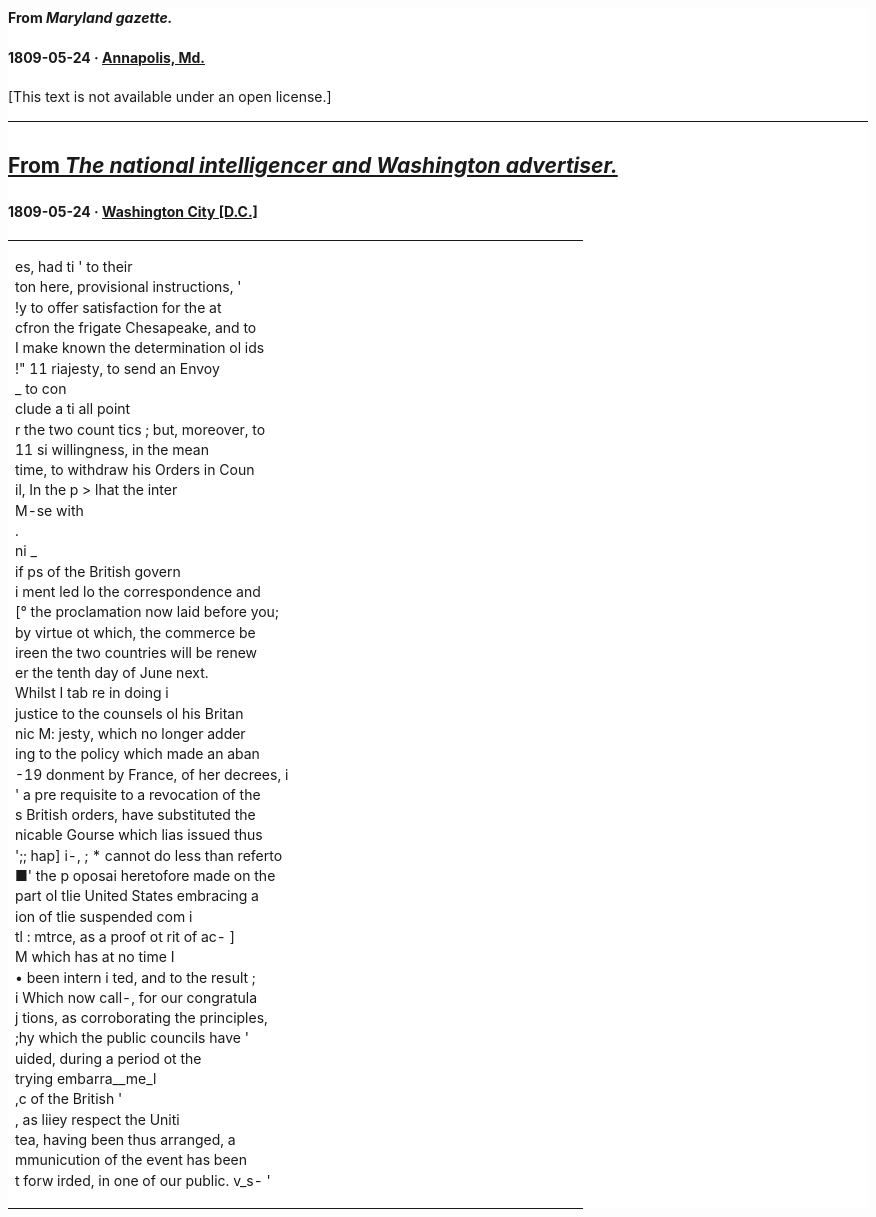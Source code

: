 #### From _Maryland gazette._

#### 1809-05-24 &middot; [Annapolis, Md.](http://dbpedia.org/resource/Annapolis%2C_Maryland)

[This text is not available under an open license.]

---

## [From _The national intelligencer and Washington advertiser._](https://www.loc.gov/resource/sn83045242/1809-05-24/ed-1/?sp=2)

#### 1809-05-24 &middot; [Washington City [D.C.]](http://dbpedia.org/resource/Washington%2C_D.C.)

<table style="width: 100%;"><tr><td style="width: 50%">

  
es, had ti &#x27; to their  
ton here, provisional instructions, &#x27;  
!y to offer satisfaction for the at­  
cfron the frigate Chesapeake, and to  
I make known the determination ol ids  
!&quot; 11 riajesty, to send an Envoy  
_ to con­  
clude a ti all point  
r the two count tics ; but, moreover, to  
11 si willingness, in the mean  
time, to withdraw his Orders in Coun­  
il, In the p &gt; lhat the inter  
M-se with  
.  
ni _  
if ps of the British govern­  
i ment led lo the correspondence and  
[° the proclamation now laid before you;  
by virtue ot which, the commerce be­  
ireen the two countries will be renew­  
er the tenth day of June next.  
Whilst I tab re in doing i  
justice to the counsels ol his Britan­  
nic M: jesty, which no longer adder­  
ing to the policy which made an aban­  
-19 donment by France, of her decrees, i  
&#x27; a pre requisite to a revocation of the  
s British orders, have substituted the  
nicable Gourse which lias issued thus  
&#x27;;; hap] i-, ; * cannot do less than referto  
■&#x27; the p oposai heretofore made on the  
part oI tlie United States embracing a  
ion of tlie suspended com i  
tl : mtrce, as a proof ot rit of ac- ]  
M which has at no time I  
• been intern i ted, and to the result ;  
i Which now call-, for our congratula­  
j tions, as corroborating the principles,  
;hy which the public councils have &#x27;  
uided, during a period ot the  
trying embarra__me_l  
,c of the British &#x27;  
, as liiey respect the Uniti  
tea, having been thus arranged, a  
mmunicution of the event has been  
t forw irded, in one of our public. v_s- &#x27;  